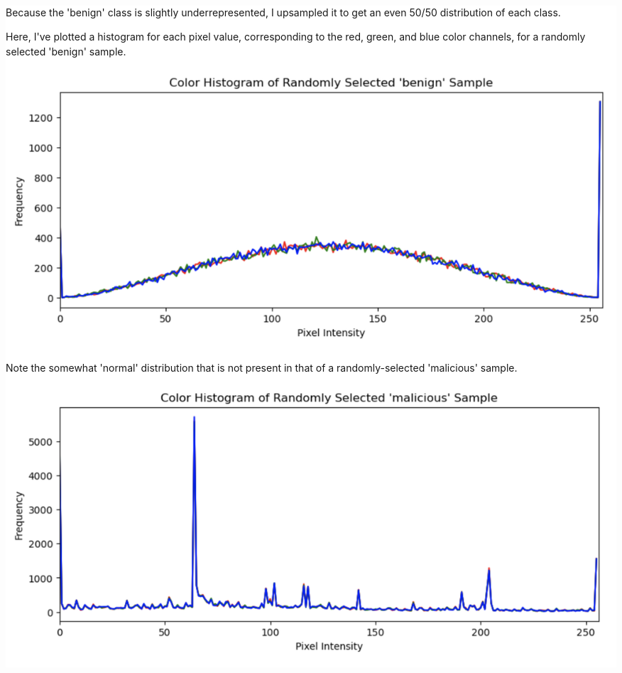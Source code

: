 Because the 'benign' class is slightly underrepresented, I upsampled it to get an even 50/50 distribution of each class.

Here, I've plotted a histogram for each pixel value, corresponding to the red, green, and blue color channels, for a randomly selected 'benign' sample.

![Status Distribution](docs/reference-images/rgb-hist-random-benign.png)

Note the somewhat 'normal' distribution that is not present in that of a randomly-selected 'malicious' sample.

![Status Distribution](docs/reference-images/rgb-hist-random-malicious.png)
